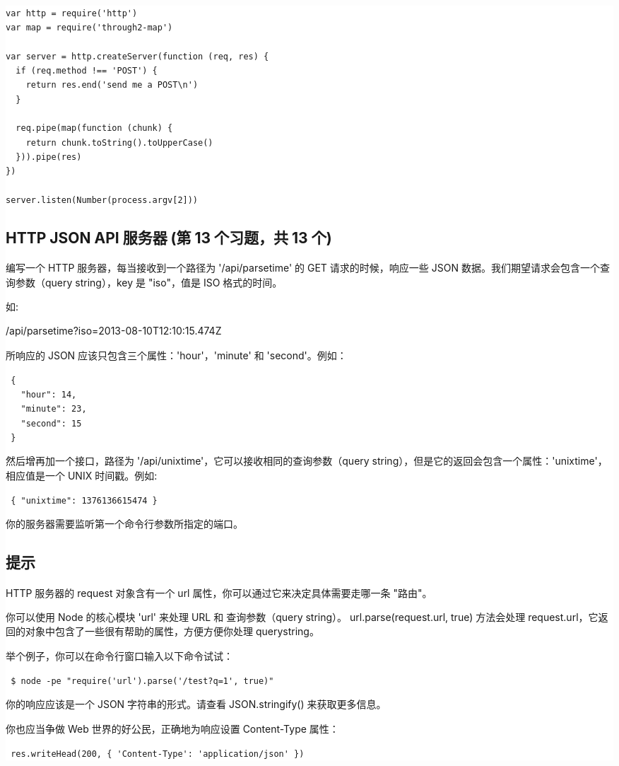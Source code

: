     var http = require('http')
    var map = require('through2-map')

    var server = http.createServer(function (req, res) {
      if (req.method !== 'POST') {
        return res.end('send me a POST\n')
      }

      req.pipe(map(function (chunk) {
        return chunk.toString().toUpperCase()
      })).pipe(res)
    })

    server.listen(Number(process.argv[2]))

 ## HTTP JSON API 服务器 (第 13 个习题，共 13 个)

  编写一个 HTTP 服务器，每当接收到一个路径为 '/api/parsetime' 的 GET 请求的时候，响应一些 JSON 数据。我们期望请求会包含一个查询参数（query string），key 是 "iso"，值是 ISO 格式的时间。

  如:

  /api/parsetime?iso=2013-08-10T12:10:15.474Z

  所响应的 JSON 应该只包含三个属性：'hour'，'minute' 和 'second'。例如：

     {
       "hour": 14,
       "minute": 23,
       "second": 15
     }

  然后增再加一个接口，路径为 '/api/unixtime'，它可以接收相同的查询参数（query string），但是它的返回会包含一个属性：'unixtime'，相应值是一个 UNIX 时间戳。例如:

     { "unixtime": 1376136615474 }

  你的服务器需要监听第一个命令行参数所指定的端口。

 ## 提示

  HTTP 服务器的 request 对象含有一个 url 属性，你可以通过它来决定具体需要走哪一条 "路由"。

  你可以使用 Node 的核心模块 'url' 来处理 URL 和 查询参数（query string）。
  url.parse(request.url, true) 方法会处理 request.url，它返回的对象中包含了一些很有帮助的属性，方便方便你处理
  querystring。

  举个例子，你可以在命令行窗口输入以下命令试试：

     $ node -pe "require('url').parse('/test?q=1', true)"
  

  你的响应应该是一个 JSON 字符串的形式。请查看 JSON.stringify()
  来获取更多信息。

  你也应当争做 Web 世界的好公民，正确地为响应设置 Content-Type 属性：

     res.writeHead(200, { 'Content-Type': 'application/json' })
